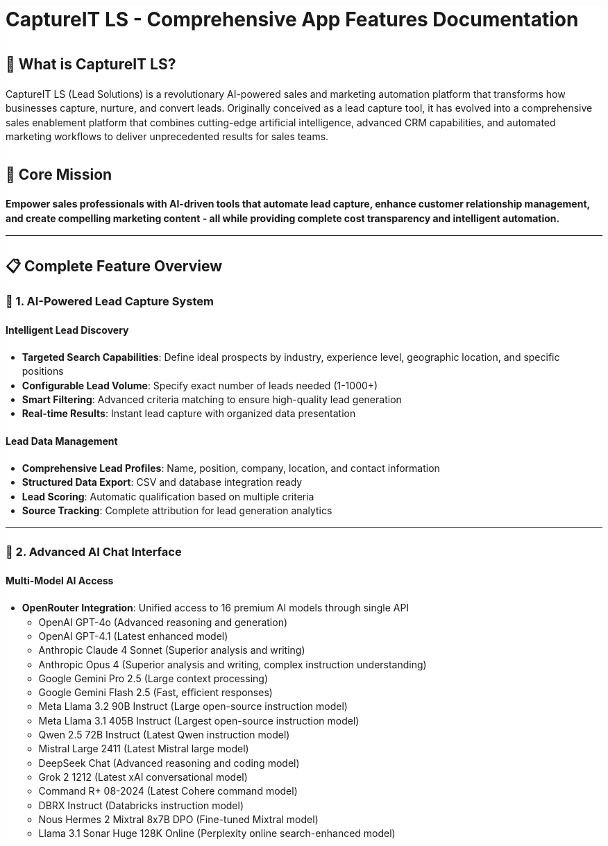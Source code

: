 # CaptureIT LS - Comprehensive App Features Documentation

## 🎯 What is CaptureIT LS?

CaptureIT LS (Lead Solutions) is a revolutionary AI-powered sales and marketing automation platform that transforms how businesses capture, nurture, and convert leads. Originally conceived as a lead capture tool, it has evolved into a comprehensive sales enablement platform that combines cutting-edge artificial intelligence, advanced CRM capabilities, and automated marketing workflows to deliver unprecedented results for sales teams.

## 🚀 Core Mission

**Empower sales professionals with AI-driven tools that automate lead capture, enhance customer relationship management, and create compelling marketing content - all while providing complete cost transparency and intelligent automation.**

---

## 📋 Complete Feature Overview

### 🎯 1. AI-Powered Lead Capture System

#### **Intelligent Lead Discovery**
- **Targeted Search Capabilities**: Define ideal prospects by industry, experience level, geographic location, and specific positions
- **Configurable Lead Volume**: Specify exact number of leads needed (1-1000+)
- **Smart Filtering**: Advanced criteria matching to ensure high-quality lead generation
- **Real-time Results**: Instant lead capture with organized data presentation

#### **Lead Data Management**
- **Comprehensive Lead Profiles**: Name, position, company, location, and contact information
- **Structured Data Export**: CSV and database integration ready
- **Lead Scoring**: Automatic qualification based on multiple criteria
- **Source Tracking**: Complete attribution for lead generation analytics

---

### 🤖 2. Advanced AI Chat Interface

#### **Multi-Model AI Access**
- **OpenRouter Integration**: Unified access to 16 premium AI models through single API
  - OpenAI GPT-4o (Advanced reasoning and generation)
  - OpenAI GPT-4.1 (Latest enhanced model)
  - Anthropic Claude 4 Sonnet (Superior analysis and writing)
  - Anthropic Opus 4 (Superior analysis and writing, complex instruction understanding)
  - Google Gemini Pro 2.5 (Large context processing)
  - Google Gemini Flash 2.5 (Fast, efficient responses)
  - Meta Llama 3.2 90B Instruct (Large open-source instruction model)
  - Meta Llama 3.1 405B Instruct (Largest open-source instruction model)
  - Qwen 2.5 72B Instruct (Latest Qwen instruction model)
  - Mistral Large 2411 (Latest Mistral large model)
  - DeepSeek Chat (Advanced reasoning and coding model)
  - Grok 2 1212 (Latest xAI conversational model)
  - Command R+ 08-2024 (Latest Cohere command model)
  - DBRX Instruct (Databricks instruction model)
  - Nous Hermes 2 Mixtral 8x7B DPO (Fine-tuned Mixtral model)
  - Llama 3.1 Sonar Huge 128K Online (Perplexity online search-enhanced model)
